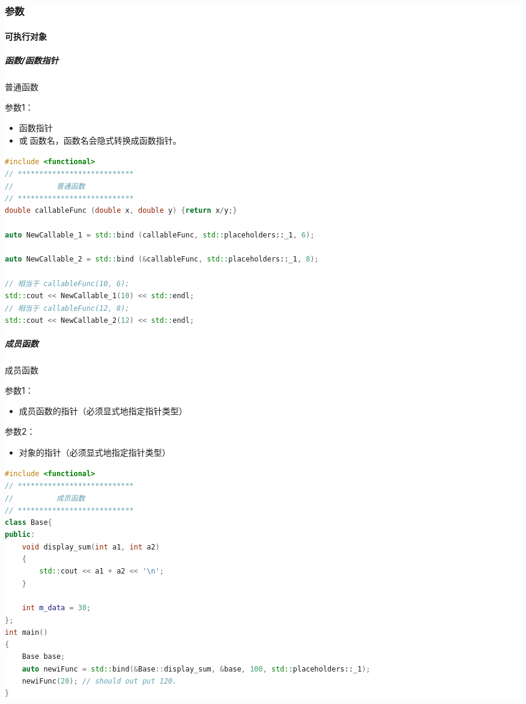 

### 参数

#### 可执行对象

##### 函数/函数指针

普通函数

参数1：

- 函数指针
- 或 函数名，函数名会隐式转换成函数指针。

```cpp
#include <functional>
// ***************************
// 			普通函数
// ***************************
double callableFunc (double x, double y) {return x/y;}

auto NewCallable_1 = std::bind (callableFunc, std::placeholders::_1, 6);

auto NewCallable_2 = std::bind (&callableFunc, std::placeholders::_1, 8);

// 相当于 callableFunc(10, 6);
std::cout << NewCallable_1(10) << std::endl;
// 相当于 callableFunc(12, 8);
std::cout << NewCallable_2(12) << std::endl;
```



##### 成员函数

成员函数

参数1：

- 成员函数的指针（必须显式地指定指针类型）

参数2：

- 对象的指针（必须显式地指定指针类型）

```cpp
#include <functional>        
// ***************************
// 			成员函数
// ***************************
class Base{
public:
    void display_sum(int a1, int a2)
    {
        std::cout << a1 + a2 << '\n';
    }
 
    int m_data = 30;
};
int main() 
{
    Base base;
    auto newiFunc = std::bind(&Base::display_sum, &base, 100, std::placeholders::_1);
    newiFunc(20); // should out put 120. 
}
```
